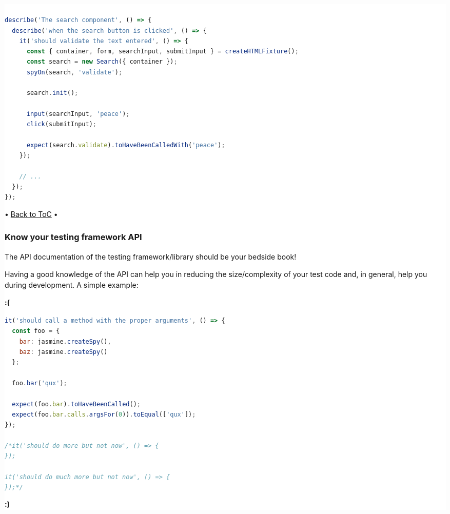```js

describe('The search component', () => {
  describe('when the search button is clicked', () => {
    it('should validate the text entered', () => {
      const { container, form, searchInput, submitInput } = createHTMLFixture();
      const search = new Search({ container });
      spyOn(search, 'validate');

      search.init();

      input(searchInput, 'peace');
      click(submitInput);

      expect(search.validate).toHaveBeenCalledWith('peace');
    });

    // ...
  });
});
```

• [Back to ToC](#-table-of-contents) •

### Know your testing framework API

The API documentation of the testing framework/library should be your bedside book!

Having a good knowledge of the API can help you in reducing the size/complexity of your test code and, in general, help you during development. A simple example:

**:(**

```js
it('should call a method with the proper arguments', () => {
  const foo = {
    bar: jasmine.createSpy(),
    baz: jasmine.createSpy()
  };

  foo.bar('qux');

  expect(foo.bar).toHaveBeenCalled();
  expect(foo.bar.calls.argsFor(0)).toEqual(['qux']);
});

/*it('should do more but not now', () => {
});

it('should do much more but not now', () => {
});*/
```

**:)**
